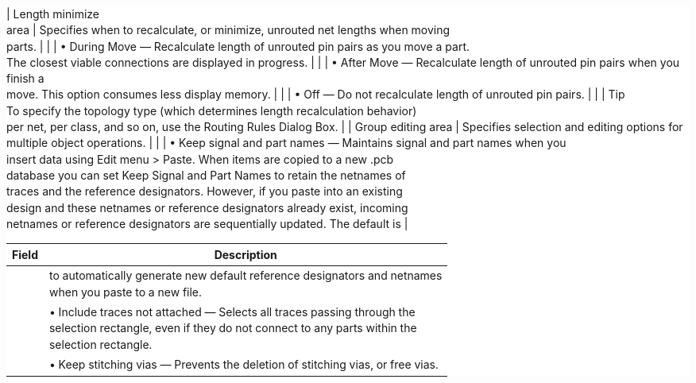 | Length minimize<br>area | Specifies when to recalculate, or minimize, unrouted net lengths when moving<br>parts.                                                                                                                                                                                                                                                                                                                                                                                       |
|                         | • During Move — Recalculate length of unrouted pin pairs as you move a part.<br>The closest viable connections are displayed in progress.                                                                                                                                                                                                                                                                                                                                    |
|                         | • After Move — Recalculate length of unrouted pin pairs when you finish a<br>move. This option consumes less display memory.                                                                                                                                                                                                                                                                                                                                                 |
|                         | • Off — Do not recalculate length of unrouted pin pairs.                                                                                                                                                                                                                                                                                                                                                                                                                     |
|                         | Tip<br>To specify the topology type (which determines length recalculation behavior)<br>per net, per class, and so on, use the Routing Rules Dialog Box.                                                                                                                                                                                                                                                                                                                     |
| Group editing area      | Specifies selection and editing options for multiple object operations.                                                                                                                                                                                                                                                                                                                                                                                                      |
|                         | • Keep signal and part names — Maintains signal and part names when you<br>insert data using Edit menu > Paste. When items are copied to a new .pcb<br>database you can set Keep Signal and Part Names to retain the netnames of<br>traces and the reference designators. However, if you paste into an existing<br>design and these netnames or reference designators already exist, incoming<br>netnames or reference designators are sequentially updated. The default is |

| Field                    | Description                                                                                                                                                                                                                                                                                                                                                                                                                                         |
|--------------------------|-----------------------------------------------------------------------------------------------------------------------------------------------------------------------------------------------------------------------------------------------------------------------------------------------------------------------------------------------------------------------------------------------------------------------------------------------------|
|                          | to automatically generate new default reference designators and netnames<br>when you paste to a new file.                                                                                                                                                                                                                                                                                                                                           |
|                          | • Include traces not attached — Selects all traces passing through the<br>selection rectangle, even if they do not connect to any parts within the<br>selection rectangle.                                                                                                                                                                                                                                                                          |
|                          | • Keep stitching vias — Prevents the deletion of stitching vias, or free vias.                                                                                                                                                                                                                                                                                                                                                                      |